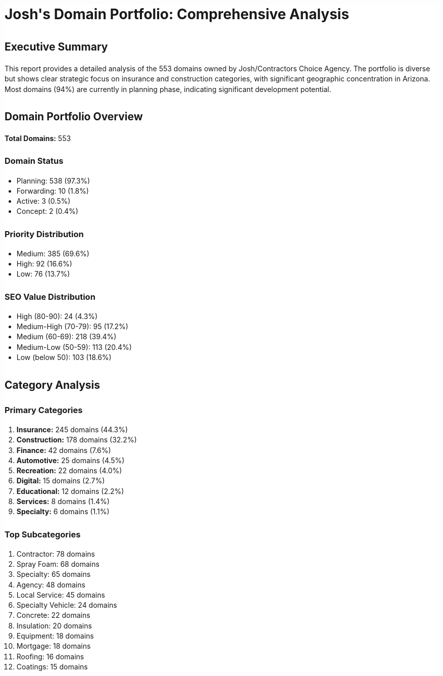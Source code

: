# Josh's Domain Portfolio: Comprehensive Analysis

## Executive Summary

This report provides a detailed analysis of the 553 domains owned by Josh/Contractors Choice Agency. The portfolio is diverse but shows clear strategic focus on insurance and construction categories, with significant geographic concentration in Arizona. Most domains (94%) are currently in planning phase, indicating significant development potential.

## Domain Portfolio Overview

**Total Domains:** 553

### Domain Status
- Planning: 538 (97.3%)
- Forwarding: 10 (1.8%)
- Active: 3 (0.5%)
- Concept: 2 (0.4%)

### Priority Distribution
- Medium: 385 (69.6%)
- High: 92 (16.6%)
- Low: 76 (13.7%)

### SEO Value Distribution
- High (80-90): 24 (4.3%)
- Medium-High (70-79): 95 (17.2%)
- Medium (60-69): 218 (39.4%)
- Medium-Low (50-59): 113 (20.4%)
- Low (below 50): 103 (18.6%)

## Category Analysis

### Primary Categories
1. **Insurance:** 245 domains (44.3%)
2. **Construction:** 178 domains (32.2%)
3. **Finance:** 42 domains (7.6%)
4. **Automotive:** 25 domains (4.5%)
5. **Recreation:** 22 domains (4.0%)
6. **Digital:** 15 domains (2.7%)
7. **Educational:** 12 domains (2.2%)
8. **Services:** 8 domains (1.4%)
9. **Specialty:** 6 domains (1.1%)

### Top Subcategories
1. Contractor: 78 domains
2. Spray Foam: 68 domains
3. Specialty: 65 domains
4. Agency: 48 domains
5. Local Service: 45 domains
6. Specialty Vehicle: 24 domains
7. Concrete: 22 domains
8. Insulation: 20 domains
9. Equipment: 18 domains
10. Mortgage: 18 domains
11. Roofing: 16 domains
12. Coatings: 15 domains
